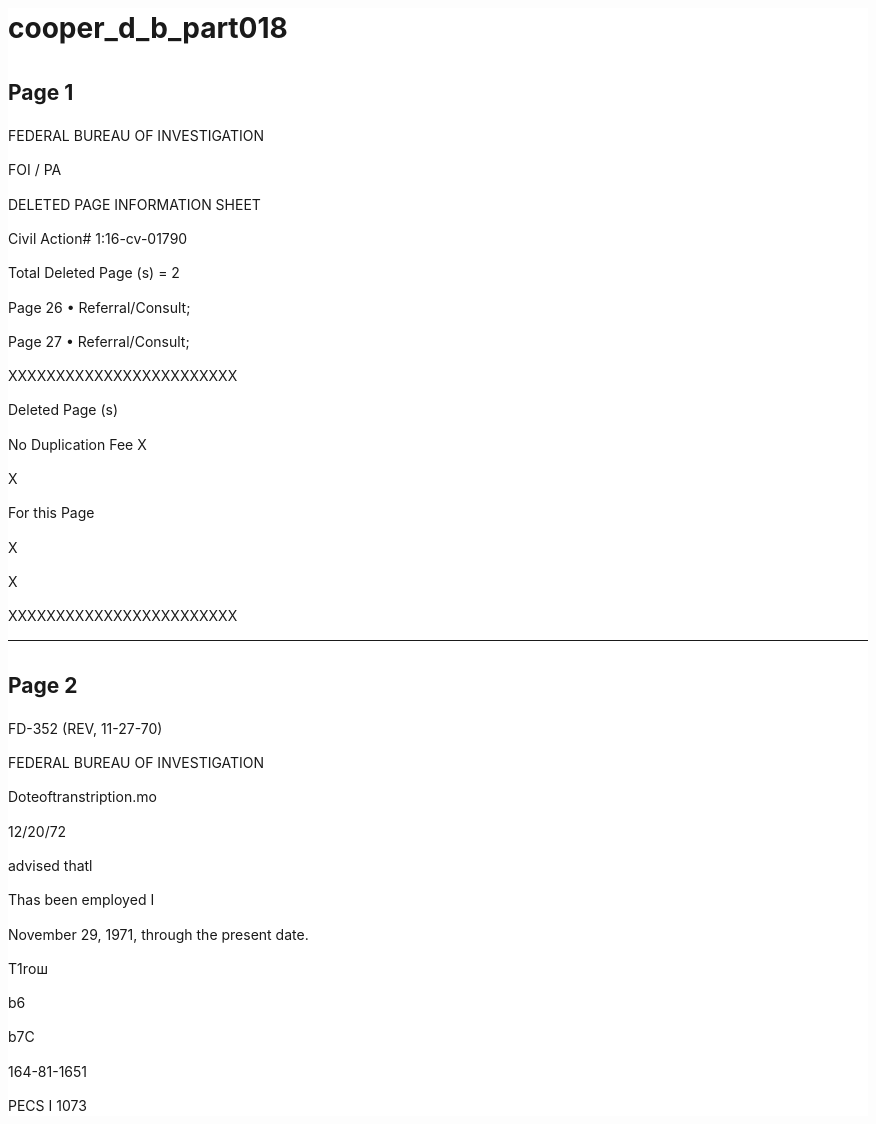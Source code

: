 # cooper_d_b_part018

## Page 1

FEDERAL BUREAU OF INVESTIGATION

FOI / PA

DELETED PAGE INFORMATION SHEET

Civil Action# 1:16-cv-01790

Total Deleted Page (s) = 2

Page 26 • Referral/Consult;

Page 27 • Referral/Consult;

XXXXXXXXXXXXXXXXXXXXXXXX

Deleted Page (s)

No Duplication Fee X

X

For this Page

X

X

XXXXXXXXXXXXXXXXXXXXXXXX

---

## Page 2

FD-352 (REV, 11-27-70)

FEDERAL BUREAU OF INVESTIGATION

Doteoftranstription.mo

12/20/72

advised thatl

Thas been employed I

November 29, 1971, through the present date.

T1rош

b6

b7C

164-81-1651

PECS I 1073
